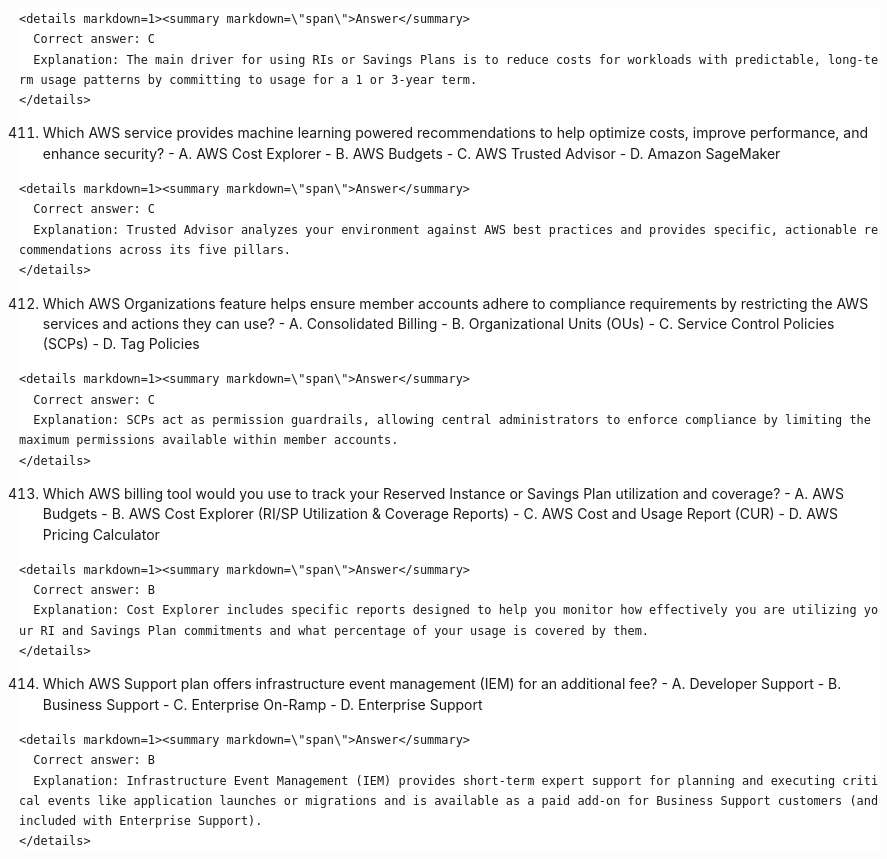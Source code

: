     <details markdown=1><summary markdown=\"span\">Answer</summary>
      Correct answer: C
      Explanation: The main driver for using RIs or Savings Plans is to reduce costs for workloads with predictable, long-term usage patterns by committing to usage for a 1 or 3-year term.
    </details>

411. Which AWS service provides machine learning powered recommendations to help optimize costs, improve performance, and enhance security?
    - A. AWS Cost Explorer
    - B. AWS Budgets
    - C. AWS Trusted Advisor
    - D. Amazon SageMaker

    <details markdown=1><summary markdown=\"span\">Answer</summary>
      Correct answer: C
      Explanation: Trusted Advisor analyzes your environment against AWS best practices and provides specific, actionable recommendations across its five pillars.
    </details>

412. Which AWS Organizations feature helps ensure member accounts adhere to compliance requirements by restricting the AWS services and actions they can use?
    - A. Consolidated Billing
    - B. Organizational Units (OUs)
    - C. Service Control Policies (SCPs)
    - D. Tag Policies

    <details markdown=1><summary markdown=\"span\">Answer</summary>
      Correct answer: C
      Explanation: SCPs act as permission guardrails, allowing central administrators to enforce compliance by limiting the maximum permissions available within member accounts.
    </details>

413. Which AWS billing tool would you use to track your Reserved Instance or Savings Plan utilization and coverage?
    - A. AWS Budgets
    - B. AWS Cost Explorer (RI/SP Utilization & Coverage Reports)
    - C. AWS Cost and Usage Report (CUR)
    - D. AWS Pricing Calculator

    <details markdown=1><summary markdown=\"span\">Answer</summary>
      Correct answer: B
      Explanation: Cost Explorer includes specific reports designed to help you monitor how effectively you are utilizing your RI and Savings Plan commitments and what percentage of your usage is covered by them.
    </details>

414. Which AWS Support plan offers infrastructure event management (IEM) for an additional fee?
    - A. Developer Support
    - B. Business Support
    - C. Enterprise On-Ramp
    - D. Enterprise Support

    <details markdown=1><summary markdown=\"span\">Answer</summary>
      Correct answer: B
      Explanation: Infrastructure Event Management (IEM) provides short-term expert support for planning and executing critical events like application launches or migrations and is available as a paid add-on for Business Support customers (and included with Enterprise Support).
    </details>
